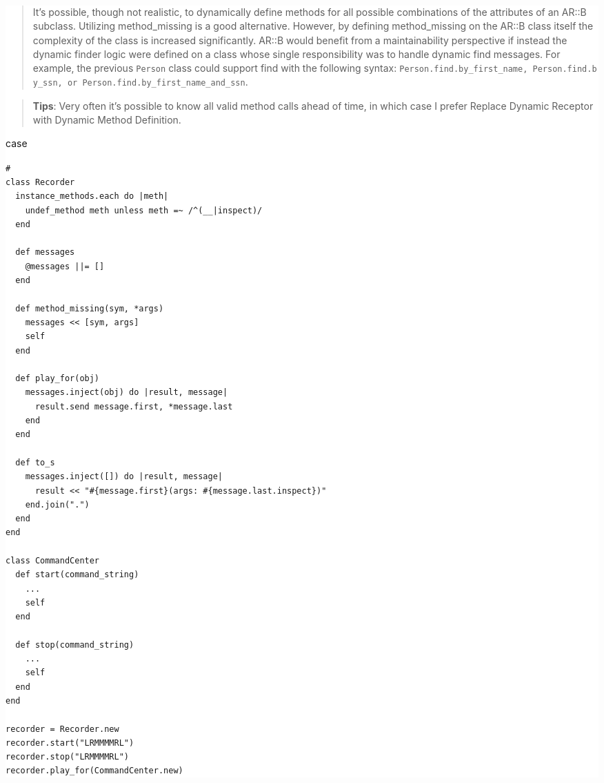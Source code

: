 > It’s possible, though not realistic, to dynamically define methods for all possible
combinations of the attributes of an AR::B subclass. Utilizing method_missing
is a good alternative. However, by defining method_missing on the AR::B class itself
the complexity of the class is increased significantly. AR::B would benefit from a
maintainability perspective if instead the dynamic finder logic were defined on
a class whose single responsibility was to handle dynamic find messages. For
example, the previous `Person` class could support find with the following syntax:
`Person.find.by_first_name, Person.find.by_ssn, or Person.find.by_first_name_and_ssn`.

> **Tips**: Very often it’s possible to know all valid method calls ahead of
time, in which case I prefer Replace Dynamic Receptor with Dynamic
Method Definition.

case

    #
    class Recorder
      instance_methods.each do |meth|
        undef_method meth unless meth =~ /^(__|inspect)/
      end

      def messages
        @messages ||= []
      end

      def method_missing(sym, *args)
        messages << [sym, args]
        self
      end

      def play_for(obj)
        messages.inject(obj) do |result, message|
          result.send message.first, *message.last
        end
      end

      def to_s
        messages.inject([]) do |result, message|
          result << "#{message.first}(args: #{message.last.inspect})"
        end.join(".")
      end
    end

    class CommandCenter
      def start(command_string)
        ...
        self
      end

      def stop(command_string)
        ...
        self
      end
    end

    recorder = Recorder.new
    recorder.start("LRMMMMRL")
    recorder.stop("LRMMMMRL")
    recorder.play_for(CommandCenter.new)
